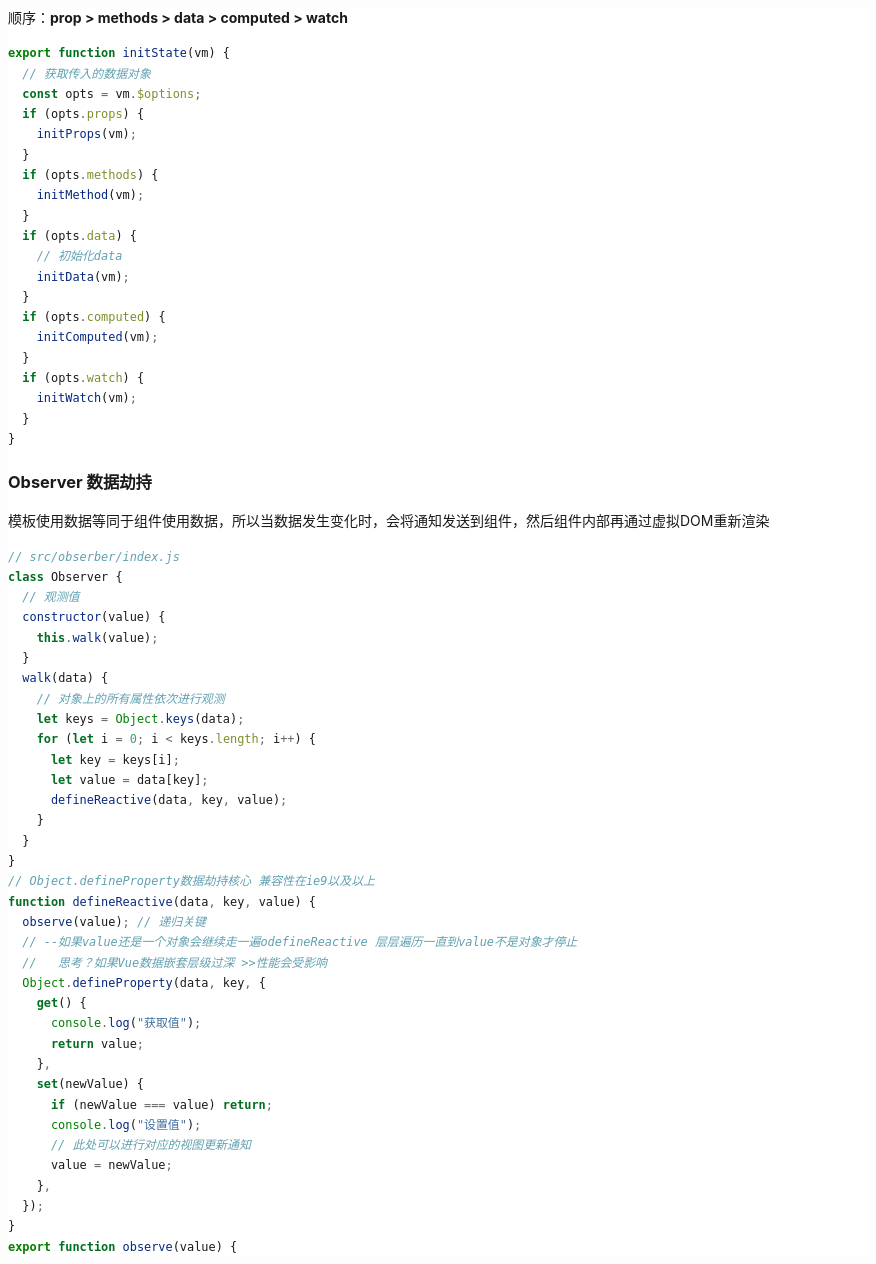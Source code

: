 顺序：**prop > methods > data > computed > watch**

```javascript
export function initState(vm) {
  // 获取传入的数据对象
  const opts = vm.$options;
  if (opts.props) {
    initProps(vm);
  }
  if (opts.methods) {
    initMethod(vm);
  }
  if (opts.data) {
    // 初始化data
    initData(vm);
  }
  if (opts.computed) {
    initComputed(vm);
  }
  if (opts.watch) {
    initWatch(vm);
  }
}
```

### Observer 数据劫持

模板使用数据等同于组件使用数据，所以当数据发生变化时，会将通知发送到组件，然后组件内部再通过虚拟DOM重新渲染

```js
// src/obserber/index.js
class Observer {
  // 观测值
  constructor(value) {
    this.walk(value);
  }
  walk(data) {
    // 对象上的所有属性依次进行观测
    let keys = Object.keys(data);
    for (let i = 0; i < keys.length; i++) {
      let key = keys[i];
      let value = data[key];
      defineReactive(data, key, value);
    }
  }
}
// Object.defineProperty数据劫持核心 兼容性在ie9以及以上
function defineReactive(data, key, value) {
  observe(value); // 递归关键
  // --如果value还是一个对象会继续走一遍odefineReactive 层层遍历一直到value不是对象才停止
  //   思考？如果Vue数据嵌套层级过深 >>性能会受影响
  Object.defineProperty(data, key, {
    get() {
      console.log("获取值");
      return value;
    },
    set(newValue) {
      if (newValue === value) return;
      console.log("设置值");
      // 此处可以进行对应的视图更新通知
      value = newValue;
    },
  });
}
export function observe(value) {
```